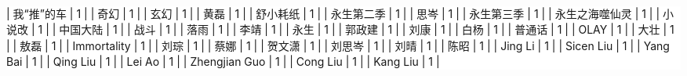 | 我“推”的车 | 1 |
| 奇幻 | 1 |
| 玄幻 | 1 |
| 黄磊 | 1 |
| 舒小耗纸 | 1 |
| 永生第二季 | 1 |
| 思岑 | 1 |
| 永生第三季 | 1 |
| 永生之海噬仙灵 | 1 |
| 小说改 | 1 |
| 中国大陆 | 1 |
| 战斗 | 1 |
| 落雨 | 1 |
| 李靖 | 1 |
| 永生 | 1 |
| 郭政建 | 1 |
| 刘康 | 1 |
| 白杨 | 1 |
| 普通话 | 1 |
| OLAY | 1 |
| 大壮 | 1 |
| 敖磊 | 1 |
| Immortality | 1 |
| 刘琮 | 1 |
| 蔡娜 | 1 |
| 贺文潇 | 1 |
| 刘思岑 | 1 |
| 刘晴 | 1 |
| 陈昭 | 1 |
| Jing Li | 1 |
| Sicen Liu | 1 |
| Yang Bai | 1 |
| Qing Liu | 1 |
| Lei Ao | 1 |
| Zhengjian Guo | 1 |
| Cong Liu | 1 |
| Kang Liu | 1 |